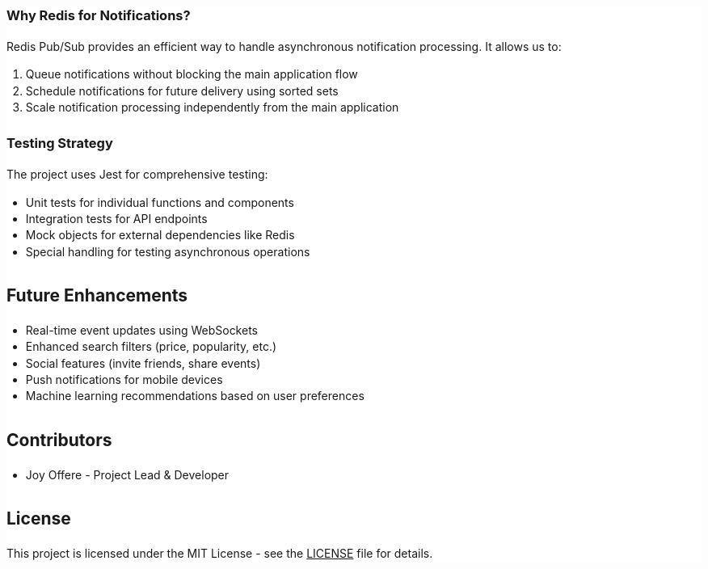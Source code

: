 ### Why Redis for Notifications?
Redis Pub/Sub provides an efficient way to handle asynchronous notification processing. It allows us to:
1. Queue notifications without blocking the main application flow
2. Schedule notifications for future delivery using sorted sets
3. Scale notification processing independently from the main application

### Testing Strategy
The project uses Jest for comprehensive testing:
- Unit tests for individual functions and components
- Integration tests for API endpoints
- Mock objects for external dependencies like Redis
- Special handling for testing asynchronous operations

## Future Enhancements
- Real-time event updates using WebSockets
- Enhanced search filters (price, popularity, etc.)
- Social features (invite friends, share events)
- Push notifications for mobile devices
- Machine learning recommendations based on user preferences

## Contributors
- Joy Offere - Project Lead & Developer

## License
This project is licensed under the MIT License - see the [LICENSE](LICENSE) file for details.
